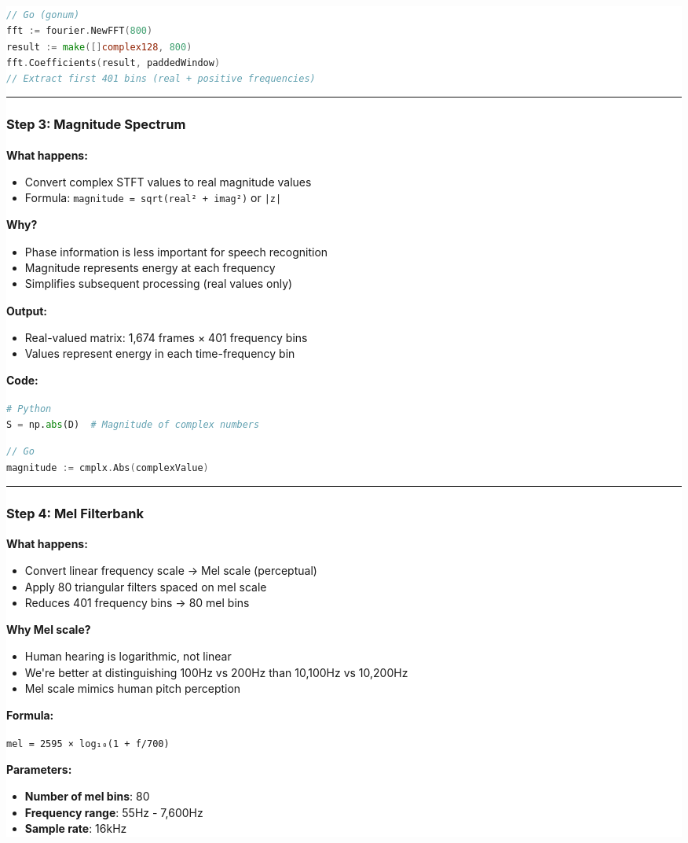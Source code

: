 ```go
// Go (gonum)
fft := fourier.NewFFT(800)
result := make([]complex128, 800)
fft.Coefficients(result, paddedWindow)
// Extract first 401 bins (real + positive frequencies)
```

---

### Step 3: Magnitude Spectrum

**What happens:**
- Convert complex STFT values to real magnitude values
- Formula: `magnitude = sqrt(real² + imag²)` or `|z|`

**Why?**
- Phase information is less important for speech recognition
- Magnitude represents energy at each frequency
- Simplifies subsequent processing (real values only)

**Output:**
- Real-valued matrix: 1,674 frames × 401 frequency bins
- Values represent energy in each time-frequency bin

**Code:**
```python
# Python
S = np.abs(D)  # Magnitude of complex numbers
```

```go
// Go
magnitude := cmplx.Abs(complexValue)
```

---

### Step 4: Mel Filterbank

**What happens:**
- Convert linear frequency scale → Mel scale (perceptual)
- Apply 80 triangular filters spaced on mel scale
- Reduces 401 frequency bins → 80 mel bins

**Why Mel scale?**
- Human hearing is logarithmic, not linear
- We're better at distinguishing 100Hz vs 200Hz than 10,100Hz vs 10,200Hz
- Mel scale mimics human pitch perception

**Formula:**
```
mel = 2595 × log₁₀(1 + f/700)
```

**Parameters:**
- **Number of mel bins**: 80
- **Frequency range**: 55Hz - 7,600Hz
- **Sample rate**: 16kHz
